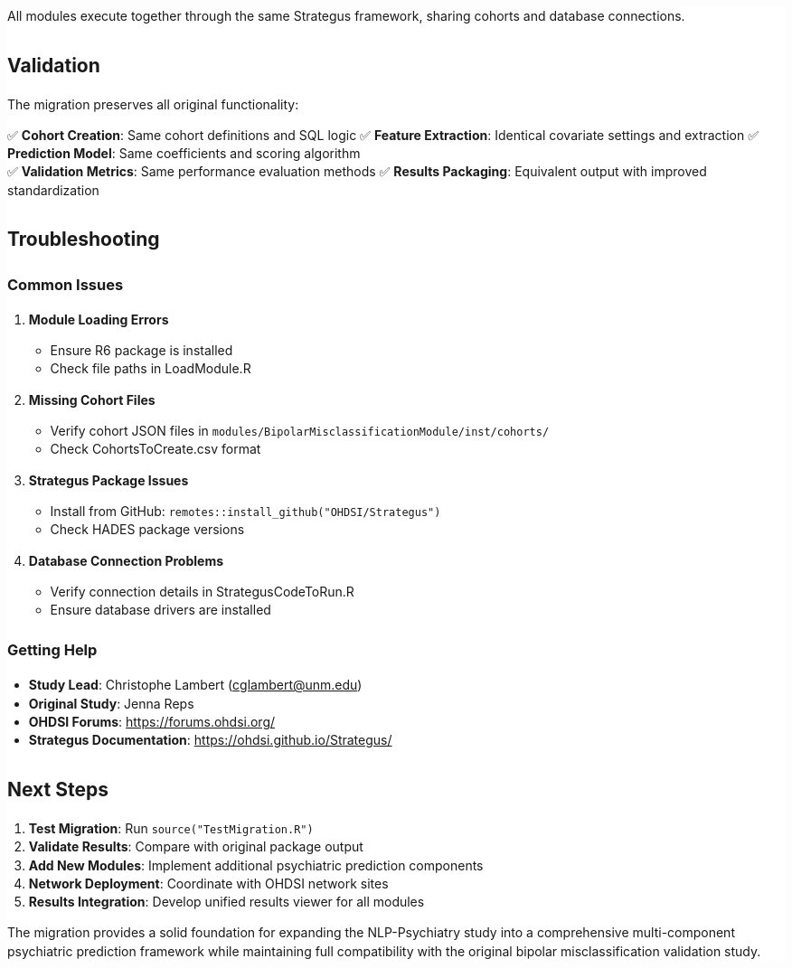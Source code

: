 All modules execute together through the same Strategus framework, sharing cohorts and database connections.

## Validation

The migration preserves all original functionality:

✅ **Cohort Creation**: Same cohort definitions and SQL logic
✅ **Feature Extraction**: Identical covariate settings and extraction
✅ **Prediction Model**: Same coefficients and scoring algorithm  
✅ **Validation Metrics**: Same performance evaluation methods
✅ **Results Packaging**: Equivalent output with improved standardization

## Troubleshooting

### Common Issues

1. **Module Loading Errors**
   - Ensure R6 package is installed
   - Check file paths in LoadModule.R

2. **Missing Cohort Files**
   - Verify cohort JSON files in `modules/BipolarMisclassificationModule/inst/cohorts/`
   - Check CohortsToCreate.csv format

3. **Strategus Package Issues**
   - Install from GitHub: `remotes::install_github("OHDSI/Strategus")`
   - Check HADES package versions

4. **Database Connection Problems**
   - Verify connection details in StrategusCodeToRun.R
   - Ensure database drivers are installed

### Getting Help

- **Study Lead**: Christophe Lambert (cglambert@unm.edu)
- **Original Study**: Jenna Reps
- **OHDSI Forums**: https://forums.ohdsi.org/
- **Strategus Documentation**: https://ohdsi.github.io/Strategus/

## Next Steps

1. **Test Migration**: Run `source("TestMigration.R")`
2. **Validate Results**: Compare with original package output
3. **Add New Modules**: Implement additional psychiatric prediction components
4. **Network Deployment**: Coordinate with OHDSI network sites
5. **Results Integration**: Develop unified results viewer for all modules

The migration provides a solid foundation for expanding the NLP-Psychiatry study into a comprehensive multi-component psychiatric prediction framework while maintaining full compatibility with the original bipolar misclassification validation study.

